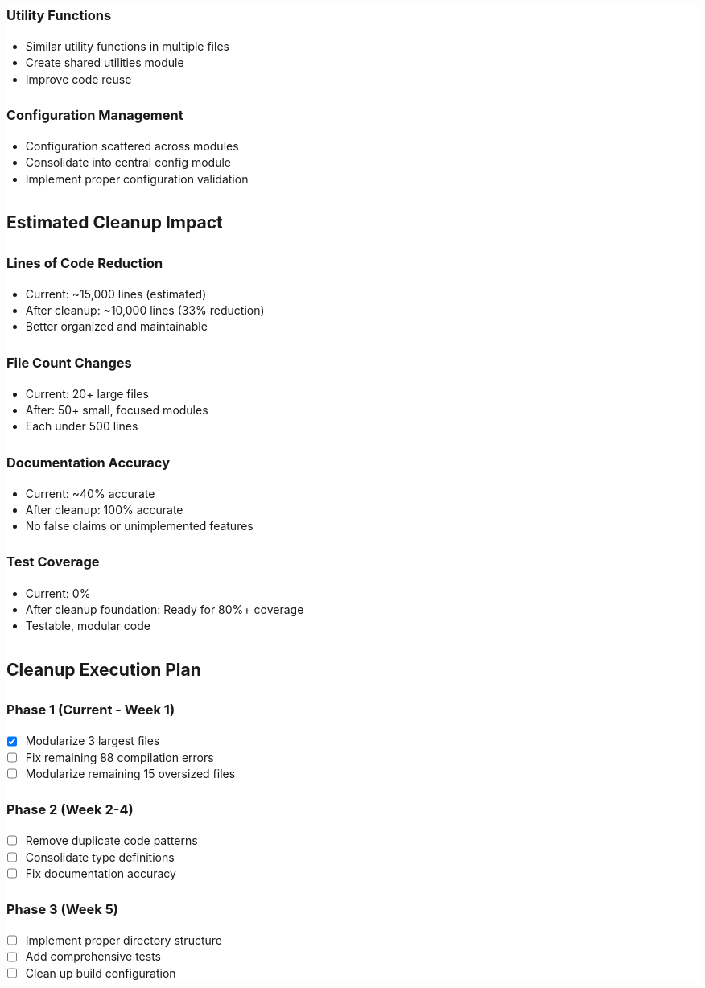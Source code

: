 ### Utility Functions
- Similar utility functions in multiple files
- Create shared utilities module
- Improve code reuse

### Configuration Management
- Configuration scattered across modules
- Consolidate into central config module
- Implement proper configuration validation

## Estimated Cleanup Impact

### Lines of Code Reduction
- Current: ~15,000 lines (estimated)
- After cleanup: ~10,000 lines (33% reduction)
- Better organized and maintainable

### File Count Changes
- Current: 20+ large files
- After: 50+ small, focused modules
- Each under 500 lines

### Documentation Accuracy
- Current: ~40% accurate
- After cleanup: 100% accurate
- No false claims or unimplemented features

### Test Coverage
- Current: 0%
- After cleanup foundation: Ready for 80%+ coverage
- Testable, modular code

## Cleanup Execution Plan

### Phase 1 (Current - Week 1)
- [x] Modularize 3 largest files
- [ ] Fix remaining 88 compilation errors
- [ ] Modularize remaining 15 oversized files

### Phase 2 (Week 2-4)
- [ ] Remove duplicate code patterns
- [ ] Consolidate type definitions
- [ ] Fix documentation accuracy

### Phase 3 (Week 5)
- [ ] Implement proper directory structure
- [ ] Add comprehensive tests
- [ ] Clean up build configuration
